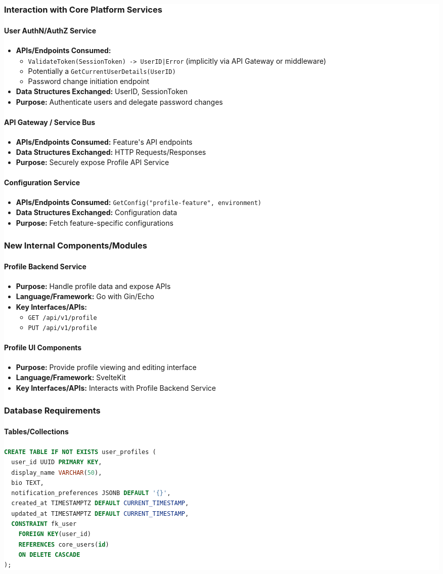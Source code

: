 ### Interaction with Core Platform Services

#### User AuthN/AuthZ Service

- **APIs/Endpoints Consumed:**
  - `ValidateToken(SessionToken) -> UserID|Error` (implicitly via API Gateway or middleware)
  - Potentially a `GetCurrentUserDetails(UserID)`
  - Password change initiation endpoint
- **Data Structures Exchanged:** UserID, SessionToken
- **Purpose:** Authenticate users and delegate password changes

#### API Gateway / Service Bus

- **APIs/Endpoints Consumed:** Feature's API endpoints
- **Data Structures Exchanged:** HTTP Requests/Responses
- **Purpose:** Securely expose Profile API Service

#### Configuration Service

- **APIs/Endpoints Consumed:** `GetConfig("profile-feature", environment)`
- **Data Structures Exchanged:** Configuration data
- **Purpose:** Fetch feature-specific configurations

### New Internal Components/Modules

#### Profile Backend Service

- **Purpose:** Handle profile data and expose APIs
- **Language/Framework:** Go with Gin/Echo
- **Key Interfaces/APIs:**
  - `GET /api/v1/profile`
  - `PUT /api/v1/profile`

#### Profile UI Components

- **Purpose:** Provide profile viewing and editing interface
- **Language/Framework:** SvelteKit
- **Key Interfaces/APIs:** Interacts with Profile Backend Service

### Database Requirements

#### Tables/Collections

```sql
CREATE TABLE IF NOT EXISTS user_profiles (
  user_id UUID PRIMARY KEY,
  display_name VARCHAR(50),
  bio TEXT,
  notification_preferences JSONB DEFAULT '{}',
  created_at TIMESTAMPTZ DEFAULT CURRENT_TIMESTAMP,
  updated_at TIMESTAMPTZ DEFAULT CURRENT_TIMESTAMP,
  CONSTRAINT fk_user
    FOREIGN KEY(user_id)
    REFERENCES core_users(id)
    ON DELETE CASCADE
);
```
